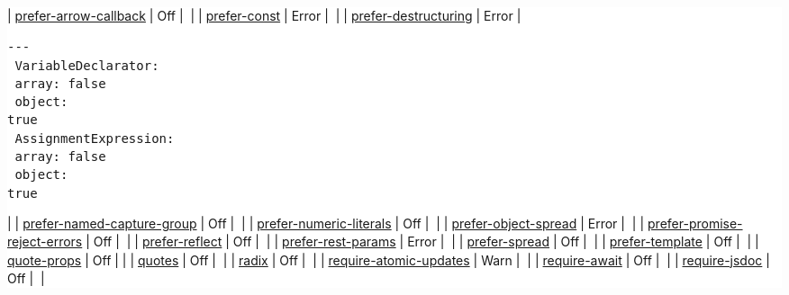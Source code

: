 | [prefer-arrow-callback](https://eslint.org/docs/rules/prefer-arrow-callback)                                                                                                                    | Off   | &#8291;                                                                                                                                    |
| [prefer-const](https://eslint.org/docs/rules/prefer-const)                                                                                                                                      | Error | &#8291;                                                                                                                                    |
| [prefer-destructuring](https://eslint.org/docs/rules/prefer-destructuring)                                                                                                                      | Error | <pre>---<br> VariableDeclarator: <br> array: false<br> object: true<br> AssignmentExpression: <br> array: false<br> object: true<br></pre> |
| [prefer-named-capture-group](https://eslint.org/docs/rules/prefer-named-capture-group)                                                                                                          | Off   | &#8291;                                                                                                                                    |
| [prefer-numeric-literals](https://eslint.org/docs/rules/prefer-numeric-literals)                                                                                                                | Off   | &#8291;                                                                                                                                    |
| [prefer-object-spread](https://eslint.org/docs/rules/prefer-object-spread)                                                                                                                      | Error | &#8291;                                                                                                                                    |
| [prefer-promise-reject-errors](https://eslint.org/docs/rules/prefer-promise-reject-errors)                                                                                                      | Off   | &#8291;                                                                                                                                    |
| [prefer-reflect](https://eslint.org/docs/rules/prefer-reflect)                                                                                                                                  | Off   | &#8291;                                                                                                                                    |
| [prefer-rest-params](https://eslint.org/docs/rules/prefer-rest-params)                                                                                                                          | Error | &#8291;                                                                                                                                    |
| [prefer-spread](https://eslint.org/docs/rules/prefer-spread)                                                                                                                                    | Off   | &#8291;                                                                                                                                    |
| [prefer-template](https://eslint.org/docs/rules/prefer-template)                                                                                                                                | Off   | &#8291;                                                                                                                                    |
| [quote-props](https://eslint.org/docs/rules/quote-props)                                                                                                                                        | Off   | &#8291;                                                                                                                                    |
| [quotes](https://eslint.org/docs/rules/quotes)                                                                                                                                                  | Off   | &#8291;                                                                                                                                    |
| [radix](https://eslint.org/docs/rules/radix)                                                                                                                                                    | Off   | &#8291;                                                                                                                                    |
| [require-atomic-updates](https://eslint.org/docs/rules/require-atomic-updates)                                                                                                                  | Warn  | &#8291;                                                                                                                                    |
| [require-await](https://eslint.org/docs/rules/require-await)                                                                                                                                    | Off   | &#8291;                                                                                                                                    |
| [require-jsdoc](https://eslint.org/docs/rules/require-jsdoc)                                                                                                                                    | Off   | &#8291;                                                                                                                                    |
